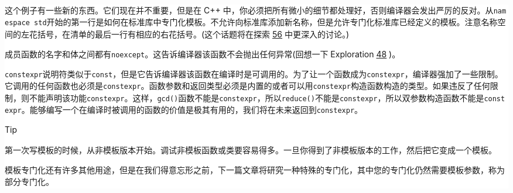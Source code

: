 这个例子有一些新的东西。它们现在并不重要，但是在 C++ 中，你必须把所有微小的细节都处理好，否则编译器会发出严厉的反对。从`namespace std`开始的第一行是如何在标准库中专门化模板。不允许向标准库添加新名称，但是允许专门化标准库已经定义的模板。注意名称空间的左花括号，在清单的最后一行有相应的右花括号。(这个话题将在探索 [56](56.html) 中更深入的讨论。)

成员函数的名字和体之间都有`noexcept`。这告诉编译器该函数不会抛出任何异常(回想一下 Exploration [48](48.html) )。

`constexpr`说明符类似于`const`，但是它告诉编译器该函数在编译时是可调用的。为了让一个函数成为`constexpr`，编译器强加了一些限制。它调用的任何函数也必须是`constexpr`。函数参数和返回类型必须是内置的或者可以用`constexpr`构造函数构造的类型。如果违反了任何限制，则不能声明该功能`constexpr`。这样，`gcd()`函数不能是`constexpr`，所以`reduce()`不能是`constexpr`，所以双参数构造函数不能是`constexpr`。能够编写一个在编译时被调用的函数的价值是极其有用的，我们将在未来返回到`constexpr`。

Tip

第一次写模板的时候，从非模板版本开始。调试非模板函数或类要容易得多。一旦你得到了非模板版本的工作，然后把它变成一个模板。

模板专门化还有许多其他用途，但是在我们得意忘形之前，下一篇文章将研究一种特殊的专门化，其中您的专门化仍然需要模板参数，称为部分专门化。